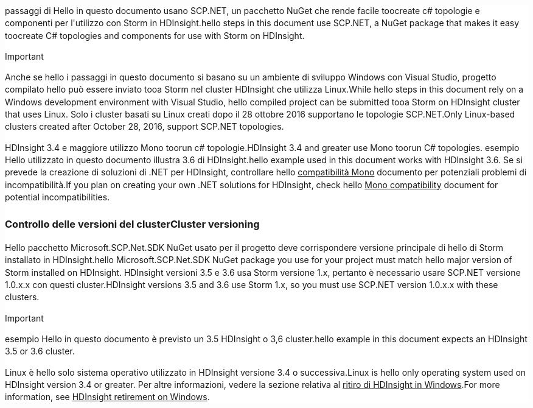 <span data-ttu-id="409a8-108">passaggi di Hello in questo documento usano SCP.NET, un pacchetto NuGet che rende facile toocreate c# topologie e componenti per l'utilizzo con Storm in HDInsight.</span><span class="sxs-lookup"><span data-stu-id="409a8-108">hello steps in this document use SCP.NET, a NuGet package that makes it easy toocreate C# topologies and components for use with Storm on HDInsight.</span></span>

> [!IMPORTANT]
> <span data-ttu-id="409a8-109">Anche se hello i passaggi in questo documento si basano su un ambiente di sviluppo Windows con Visual Studio, progetto compilato hello può essere inviato tooa Storm nel cluster HDInsight che utilizza Linux.</span><span class="sxs-lookup"><span data-stu-id="409a8-109">While hello steps in this document rely on a Windows development environment with Visual Studio, hello compiled project can be submitted tooa Storm on HDInsight cluster that uses Linux.</span></span> <span data-ttu-id="409a8-110">Solo i cluster basati su Linux creati dopo il 28 ottobre 2016 supportano le topologie SCP.NET.</span><span class="sxs-lookup"><span data-stu-id="409a8-110">Only Linux-based clusters created after October 28, 2016, support SCP.NET topologies.</span></span>

<span data-ttu-id="409a8-111">HDInsight 3.4 e maggiore utilizzo Mono toorun c# topologie.</span><span class="sxs-lookup"><span data-stu-id="409a8-111">HDInsight 3.4 and greater use Mono toorun C# topologies.</span></span> <span data-ttu-id="409a8-112">esempio Hello utilizzato in questo documento illustra 3.6 di HDInsight.</span><span class="sxs-lookup"><span data-stu-id="409a8-112">hello example used in this document works with HDInsight 3.6.</span></span> <span data-ttu-id="409a8-113">Se si prevede la creazione di soluzioni di .NET per HDInsight, controllare hello [compatibilità Mono](http://www.mono-project.com/docs/about-mono/compatibility/) documento per potenziali problemi di incompatibilità.</span><span class="sxs-lookup"><span data-stu-id="409a8-113">If you plan on creating your own .NET solutions for HDInsight, check hello [Mono compatibility](http://www.mono-project.com/docs/about-mono/compatibility/) document for potential incompatibilities.</span></span>

### <a name="cluster-versioning"></a><span data-ttu-id="409a8-114">Controllo delle versioni del cluster</span><span class="sxs-lookup"><span data-stu-id="409a8-114">Cluster versioning</span></span>

<span data-ttu-id="409a8-115">Hello pacchetto Microsoft.SCP.Net.SDK NuGet usato per il progetto deve corrispondere versione principale di hello di Storm installato in HDInsight.</span><span class="sxs-lookup"><span data-stu-id="409a8-115">hello Microsoft.SCP.Net.SDK NuGet package you use for your project must match hello major version of Storm installed on HDInsight.</span></span> <span data-ttu-id="409a8-116">HDInsight versioni 3.5 e 3.6 usa Storm versione 1.x, pertanto è necessario usare SCP.NET versione 1.0.x.x con questi cluster.</span><span class="sxs-lookup"><span data-stu-id="409a8-116">HDInsight versions 3.5 and 3.6 use Storm 1.x, so you must use SCP.NET version 1.0.x.x with these clusters.</span></span>

> [!IMPORTANT]
> <span data-ttu-id="409a8-117">esempio Hello in questo documento è previsto un 3.5 HDInsight o 3,6 cluster.</span><span class="sxs-lookup"><span data-stu-id="409a8-117">hello example in this document expects an HDInsight 3.5 or 3.6 cluster.</span></span>
>
> <span data-ttu-id="409a8-118">Linux è hello solo sistema operativo utilizzato in HDInsight versione 3.4 o successiva.</span><span class="sxs-lookup"><span data-stu-id="409a8-118">Linux is hello only operating system used on HDInsight version 3.4 or greater.</span></span> <span data-ttu-id="409a8-119">Per altre informazioni, vedere la sezione relativa al [ritiro di HDInsight in Windows](hdinsight-component-versioning.md#hdinsight-windows-retirement).</span><span class="sxs-lookup"><span data-stu-id="409a8-119">For more information, see [HDInsight retirement on Windows](hdinsight-component-versioning.md#hdinsight-windows-retirement).</span></span>
